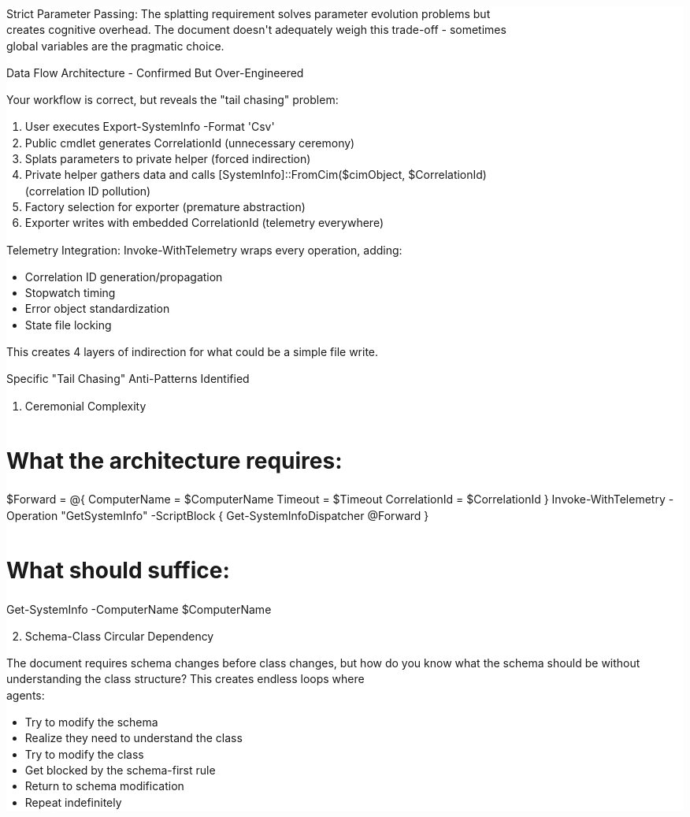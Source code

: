   Strict Parameter Passing: The splatting requirement solves parameter evolution problems but       
  creates cognitive overhead. The document doesn't adequately weigh this trade-off - sometimes      
  global variables are the pragmatic choice.

  Data Flow Architecture - Confirmed But Over-Engineered

  Your workflow is correct, but reveals the "tail chasing" problem:

  1. User executes Export-SystemInfo -Format 'Csv'
  2. Public cmdlet generates CorrelationId (unnecessary ceremony)
  3. Splats parameters to private helper (forced indirection)
  4. Private helper gathers data and calls [SystemInfo]::FromCim($cimObject, $CorrelationId)        
  (correlation ID pollution)
  5. Factory selection for exporter (premature abstraction)
  6. Exporter writes with embedded CorrelationId (telemetry everywhere)

  Telemetry Integration: Invoke-WithTelemetry wraps every operation, adding:
  - Correlation ID generation/propagation
  - Stopwatch timing
  - Error object standardization
  - State file locking

  This creates 4 layers of indirection for what could be a simple file write.

  Specific "Tail Chasing" Anti-Patterns Identified

  1. Ceremonial Complexity

  # What the architecture requires:
  $Forward = @{
      ComputerName = $ComputerName
      Timeout = $Timeout
      CorrelationId = $CorrelationId
  }
  Invoke-WithTelemetry -Operation "GetSystemInfo" -ScriptBlock {
      Get-SystemInfoDispatcher @Forward
  }

  # What should suffice:
  Get-SystemInfo -ComputerName $ComputerName

  2. Schema-Class Circular Dependency

  The document requires schema changes before class changes, but how do you know what the
  schema should be without understanding the class structure? This creates endless loops where      
  agents:
  - Try to modify the schema
  - Realize they need to understand the class
  - Try to modify the class
  - Get blocked by the schema-first rule
  - Return to schema modification
  - Repeat indefinitely
